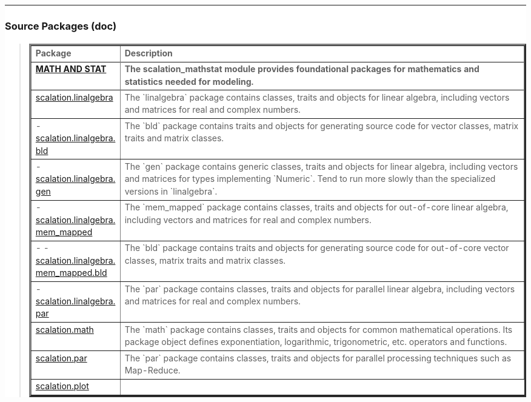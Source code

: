 </ol>

<A name = "scaladoc">

<p><hr><p>
<h3> Source Packages (doc) </h3>
<p>

<blockquote>
<table border = 3>
<tr>
<td> <b>Package</b>
<td> <b>Description</b>
<tr>
<tr>
<tr>
<td> <a href = "scalation_mathstat/target/scala-2.12/api/index.html"><b>MATH AND STAT</b></a>
<td> <b> The scalation_mathstat module provides foundational packages for mathematics and statistics needed for modeling.
<tr>
<tr>
<tr>
<td> <a href = "http://cobweb.cs.uga.edu/~jam/scalation_1.5/scalation_mathstat/target/scala-2.12/api/scalation/linalgebra/index.html"> scalation.linalgebra </a>
<td> The `linalgebra` package contains classes, traits and objects for linear algebra, including vectors and matrices for real and complex numbers. 
<tr>
<td> - <a href = "http://cobweb.cs.uga.edu/~jam/scalation_1.5/scalation_mathstat/target/scala-2.12/api/scalation/linalgebra/bld/index.html"> scalation.linalgebra.bld </a>
<td> The `bld` package contains traits and objects for generating source code for vector classes, matrix traits and matrix classes. 
<tr>
<td> - <a href = "http://cobweb.cs.uga.edu/~jam/scalation_1.5/scalation_mathstat/target/scala-2.12/api/scalation/linalgebra/gen/index.html"> scalation.linalgebra.gen </a>
<td> The `gen` package contains generic classes, traits and objects for linear algebra, including vectors and matrices for types implementing `Numeric`. Tend to run more slowly than the specialized versions in `linalgebra`. 
<tr>
<td> - <a href = "http://cobweb.cs.uga.edu/~jam/scalation_1.5/scalation_mathstat/target/scala-2.12/api/scalation/linalgebra/mem_mapped/index.html"> scalation.linalgebra.mem_mapped </a>
<td> The `mem_mapped` package contains classes, traits and objects for out-of-core linear algebra, including vectors and matrices for real and complex numbers. 
<tr>
<td> - - <a href = "http://cobweb.cs.uga.edu/~jam/scalation_1.5/scalation_mathstat/target/scala-2.12/api/scalation/linalgebra/mem_mapped/bld/index.html"> scalation.linalgebra.mem_mapped.bld </a>
<td> The `bld` package contains traits and objects for generating source code for out-of-core vector classes, matrix traits and matrix classes. 
<tr>
<td> - <a href = "http://cobweb.cs.uga.edu/~jam/scalation_1.5/scalation_mathstat/target/scala-2.12/api/scalation/linalgebra/par/index.html"> scalation.linalgebra.par </a>
<td> The `par` package contains classes, traits and objects for parallel linear algebra, including vectors and matrices for real and complex numbers. 
<tr>
<td> <a href = "http://cobweb.cs.uga.edu/~jam/scalation_1.5/scalation_mathstat/target/scala-2.12/api/scalation/math/index.html"> scalation.math </a>
<td> The `math` package contains classes, traits and objects for common mathematical operations.  Its package object defines exponentiation, logarithmic, trigonometric, etc. operators and functions. 
<tr>
<td> <a href = "http://cobweb.cs.uga.edu/~jam/scalation_1.5/scalation_mathstat/target/scala-2.12/api/scalation/par/index.html"> scalation.par </a>
<td> The `par` package contains classes, traits and objects for parallel processing techniques such as Map-Reduce. 
<tr>
<td> <a href = "http://cobweb.cs.uga.edu/~jam/scalation_1.5/scalation_mathstat/target/scala-2.12/api/scalation/plot/index.html"> scalation.plot </a>